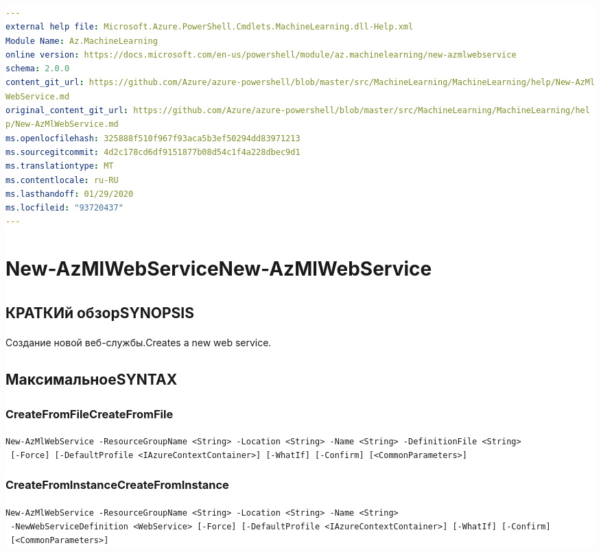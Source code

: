 ```yaml
---
external help file: Microsoft.Azure.PowerShell.Cmdlets.MachineLearning.dll-Help.xml
Module Name: Az.MachineLearning
online version: https://docs.microsoft.com/en-us/powershell/module/az.machinelearning/new-azmlwebservice
schema: 2.0.0
content_git_url: https://github.com/Azure/azure-powershell/blob/master/src/MachineLearning/MachineLearning/help/New-AzMlWebService.md
original_content_git_url: https://github.com/Azure/azure-powershell/blob/master/src/MachineLearning/MachineLearning/help/New-AzMlWebService.md
ms.openlocfilehash: 325888f510f967f93aca5b3ef50294dd83971213
ms.sourcegitcommit: 4d2c178cd6df9151877b08d54c1f4a228dbec9d1
ms.translationtype: MT
ms.contentlocale: ru-RU
ms.lasthandoff: 01/29/2020
ms.locfileid: "93720437"
---
```

# <span data-ttu-id="313e7-101">New-AzMlWebService</span><span class="sxs-lookup"><span data-stu-id="313e7-101">New-AzMlWebService</span></span>

## <span data-ttu-id="313e7-102">КРАТКИй обзор</span><span class="sxs-lookup"><span data-stu-id="313e7-102">SYNOPSIS</span></span>
<span data-ttu-id="313e7-103">Создание новой веб-службы.</span><span class="sxs-lookup"><span data-stu-id="313e7-103">Creates a new web service.</span></span>

## <span data-ttu-id="313e7-104">Максимальное</span><span class="sxs-lookup"><span data-stu-id="313e7-104">SYNTAX</span></span>

### <span data-ttu-id="313e7-105">CreateFromFile</span><span class="sxs-lookup"><span data-stu-id="313e7-105">CreateFromFile</span></span>
```
New-AzMlWebService -ResourceGroupName <String> -Location <String> -Name <String> -DefinitionFile <String>
 [-Force] [-DefaultProfile <IAzureContextContainer>] [-WhatIf] [-Confirm] [<CommonParameters>]
```

### <span data-ttu-id="313e7-106">CreateFromInstance</span><span class="sxs-lookup"><span data-stu-id="313e7-106">CreateFromInstance</span></span>
```
New-AzMlWebService -ResourceGroupName <String> -Location <String> -Name <String>
 -NewWebServiceDefinition <WebService> [-Force] [-DefaultProfile <IAzureContextContainer>] [-WhatIf] [-Confirm]
 [<CommonParameters>]
```
